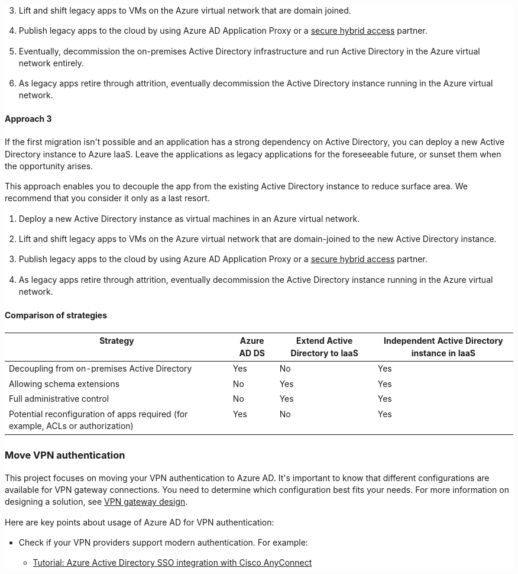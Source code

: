 3. Lift and shift legacy apps to VMs on the Azure virtual network that are domain joined.

4. Publish legacy apps to the cloud by using Azure AD Application Proxy or a [secure hybrid access](../manage-apps/secure-hybrid-access.md) partner.

5. Eventually, decommission the on-premises Active Directory infrastructure and run Active Directory in the Azure virtual network entirely.

6. As legacy apps retire through attrition, eventually decommission the Active Directory instance running in the Azure virtual network.

#### Approach 3

If the first migration isn't possible and an application has a strong dependency on Active Directory, you can deploy a new Active Directory instance to Azure IaaS. Leave the applications as legacy applications for the foreseeable future, or sunset them when the opportunity arises. 

This approach enables you to decouple the app from the existing Active Directory instance to reduce surface area. We recommend that you consider it only as a last resort.

1. Deploy a new Active Directory instance as virtual machines in an Azure virtual network.

2. Lift and shift legacy apps to VMs on the Azure virtual network that are domain-joined to the new Active Directory instance.

3. Publish legacy apps to the cloud by using Azure AD Application Proxy or a [secure hybrid access](../manage-apps/secure-hybrid-access.md) partner.

4. As legacy apps retire through attrition, eventually decommission the Active Directory instance running in the Azure virtual network.

#### Comparison of strategies

| Strategy | Azure AD DS | Extend Active Directory to IaaS | Independent Active Directory instance in IaaS |
| - | - | - | - |
| Decoupling from on-premises Active Directory| Yes| No| Yes |
| Allowing schema extensions| No| Yes| Yes |
| Full administrative control| No| Yes| Yes |
| Potential reconfiguration of apps required (for example, ACLs or authorization)| Yes| No| Yes |

### Move VPN authentication

This project focuses on moving your VPN authentication to Azure AD. It's important to know that different configurations are available for VPN gateway connections. You need to determine which configuration best fits your needs. For more information on designing a solution, see [VPN gateway design](../../vpn-gateway/design.md). 

Here are key points about usage of Azure AD for VPN authentication:

* Check if your VPN providers support modern authentication. For example:

  * [Tutorial: Azure Active Directory SSO integration with Cisco AnyConnect](../saas-apps/cisco-anyconnect.md)
